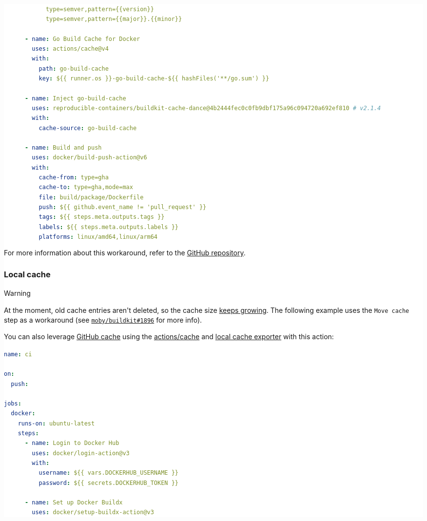 ```yaml
            type=semver,pattern={{version}}
            type=semver,pattern={{major}}.{{minor}}

      - name: Go Build Cache for Docker
        uses: actions/cache@v4
        with:
          path: go-build-cache
          key: ${{ runner.os }}-go-build-cache-${{ hashFiles('**/go.sum') }}

      - name: Inject go-build-cache
        uses: reproducible-containers/buildkit-cache-dance@4b2444fec0c0fb9dbf175a96c094720a692ef810 # v2.1.4
        with:
          cache-source: go-build-cache

      - name: Build and push
        uses: docker/build-push-action@v6
        with:
          cache-from: type=gha
          cache-to: type=gha,mode=max
          file: build/package/Dockerfile
          push: ${{ github.event_name != 'pull_request' }}
          tags: ${{ steps.meta.outputs.tags }}
          labels: ${{ steps.meta.outputs.labels }}
          platforms: linux/amd64,linux/arm64
```

For more information about this workaround, refer to the
[GitHub repository](https://github.com/reproducible-containers/buildkit-cache-dance).

### Local cache

> [!WARNING]
>
> At the moment, old cache entries aren't deleted, so the cache size [keeps growing](https://github.com/docker/build-push-action/issues/252).
> The following example uses the `Move cache` step as a workaround (see [`moby/buildkit#1896`](https://github.com/moby/buildkit/issues/1896)
> for more info).

You can also leverage [GitHub cache](https://docs.github.com/en/actions/using-workflows/caching-dependencies-to-speed-up-workflows)
using the [actions/cache](https://github.com/actions/cache) and [local cache exporter](../../cache/backends/local.md)
with this action:

```yaml
name: ci

on:
  push:

jobs:
  docker:
    runs-on: ubuntu-latest
    steps:
      - name: Login to Docker Hub
        uses: docker/login-action@v3
        with:
          username: ${{ vars.DOCKERHUB_USERNAME }}
          password: ${{ secrets.DOCKERHUB_TOKEN }}

      - name: Set up Docker Buildx
        uses: docker/setup-buildx-action@v3

```